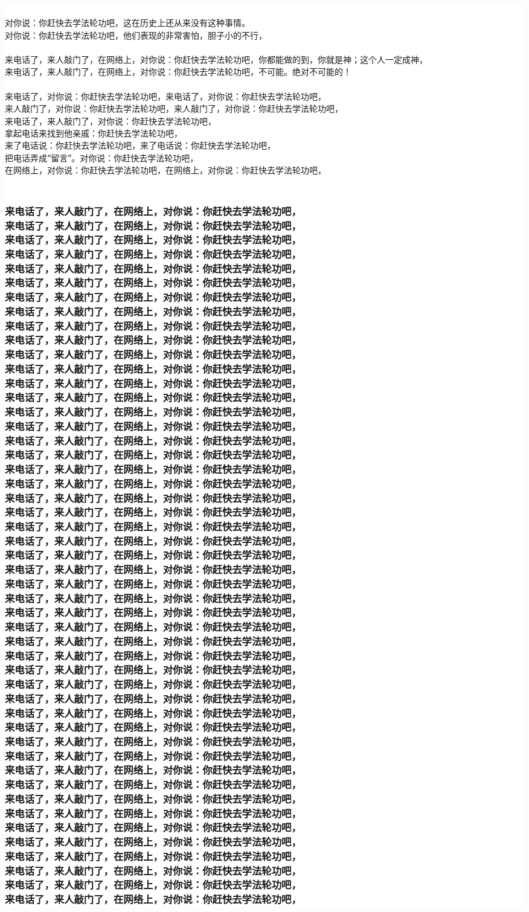 <br>对你说：你赶快去学法轮功吧，这在历史上还从来没有这种事情。
<br>对你说：你赶快去学法轮功吧，他们表现的非常害怕，胆子小的不行，
<br>
<br>来电话了，来人敲门了，在网络上，对你说：你赶快去学法轮功吧，你都能做的到，你就是神；这个人一定成神，
<br>来电话了，来人敲门了，在网络上，对你说：你赶快去学法轮功吧，不可能。绝对不可能的！
<br>
<br>来电话了，对你说：你赶快去学法轮功吧，来电话了，对你说：你赶快去学法轮功吧，
<br>来人敲门了，对你说：你赶快去学法轮功吧，来人敲门了，对你说：你赶快去学法轮功吧，
<br>来电话了，来人敲门了，对你说：你赶快去学法轮功吧，
<br>拿起电话来找到他亲戚：你赶快去学法轮功吧，
<br>来了电话说：你赶快去学法轮功吧，来了电话说：你赶快去学法轮功吧，
<br>把电话弄成“留言”。对你说：你赶快去学法轮功吧，
<br>在网络上，对你说：你赶快去学法轮功吧，在网络上，对你说：你赶快去学法轮功吧，
</h3>
<h3>
<br>来电话了，来人敲门了，在网络上，对你说：你赶快去学法轮功吧，
<br>来电话了，来人敲门了，在网络上，对你说：你赶快去学法轮功吧，
<br>来电话了，来人敲门了，在网络上，对你说：你赶快去学法轮功吧，
<br>来电话了，来人敲门了，在网络上，对你说：你赶快去学法轮功吧，
<br>来电话了，来人敲门了，在网络上，对你说：你赶快去学法轮功吧，
<br>来电话了，来人敲门了，在网络上，对你说：你赶快去学法轮功吧，
<br>来电话了，来人敲门了，在网络上，对你说：你赶快去学法轮功吧，
<br>来电话了，来人敲门了，在网络上，对你说：你赶快去学法轮功吧，
<br>来电话了，来人敲门了，在网络上，对你说：你赶快去学法轮功吧，
<br>来电话了，来人敲门了，在网络上，对你说：你赶快去学法轮功吧，
<br>来电话了，来人敲门了，在网络上，对你说：你赶快去学法轮功吧，
<br>来电话了，来人敲门了，在网络上，对你说：你赶快去学法轮功吧，
<br>来电话了，来人敲门了，在网络上，对你说：你赶快去学法轮功吧，
<br>来电话了，来人敲门了，在网络上，对你说：你赶快去学法轮功吧，
<br>来电话了，来人敲门了，在网络上，对你说：你赶快去学法轮功吧，
<br>来电话了，来人敲门了，在网络上，对你说：你赶快去学法轮功吧，
<br>来电话了，来人敲门了，在网络上，对你说：你赶快去学法轮功吧，
<br>来电话了，来人敲门了，在网络上，对你说：你赶快去学法轮功吧，
<br>来电话了，来人敲门了，在网络上，对你说：你赶快去学法轮功吧，
<br>来电话了，来人敲门了，在网络上，对你说：你赶快去学法轮功吧，
<br>来电话了，来人敲门了，在网络上，对你说：你赶快去学法轮功吧，
<br>来电话了，来人敲门了，在网络上，对你说：你赶快去学法轮功吧，
<br>来电话了，来人敲门了，在网络上，对你说：你赶快去学法轮功吧，
<br>来电话了，来人敲门了，在网络上，对你说：你赶快去学法轮功吧，
<br>来电话了，来人敲门了，在网络上，对你说：你赶快去学法轮功吧，
<br>来电话了，来人敲门了，在网络上，对你说：你赶快去学法轮功吧，
<br>来电话了，来人敲门了，在网络上，对你说：你赶快去学法轮功吧，
<br>来电话了，来人敲门了，在网络上，对你说：你赶快去学法轮功吧，
<br>来电话了，来人敲门了，在网络上，对你说：你赶快去学法轮功吧，
<br>来电话了，来人敲门了，在网络上，对你说：你赶快去学法轮功吧，
<br>来电话了，来人敲门了，在网络上，对你说：你赶快去学法轮功吧，
<br>来电话了，来人敲门了，在网络上，对你说：你赶快去学法轮功吧，
<br>来电话了，来人敲门了，在网络上，对你说：你赶快去学法轮功吧，
<br>来电话了，来人敲门了，在网络上，对你说：你赶快去学法轮功吧，
<br>来电话了，来人敲门了，在网络上，对你说：你赶快去学法轮功吧，
<br>来电话了，来人敲门了，在网络上，对你说：你赶快去学法轮功吧，
<br>来电话了，来人敲门了，在网络上，对你说：你赶快去学法轮功吧，
<br>来电话了，来人敲门了，在网络上，对你说：你赶快去学法轮功吧，
<br>来电话了，来人敲门了，在网络上，对你说：你赶快去学法轮功吧，
<br>来电话了，来人敲门了，在网络上，对你说：你赶快去学法轮功吧，
<br>来电话了，来人敲门了，在网络上，对你说：你赶快去学法轮功吧，
<br>来电话了，来人敲门了，在网络上，对你说：你赶快去学法轮功吧，
<br>来电话了，来人敲门了，在网络上，对你说：你赶快去学法轮功吧，
<br>来电话了，来人敲门了，在网络上，对你说：你赶快去学法轮功吧，
<br>来电话了，来人敲门了，在网络上，对你说：你赶快去学法轮功吧，
<br>来电话了，来人敲门了，在网络上，对你说：你赶快去学法轮功吧，
<br>来电话了，来人敲门了，在网络上，对你说：你赶快去学法轮功吧，
<br>来电话了，来人敲门了，在网络上，对你说：你赶快去学法轮功吧，
<br>来电话了，来人敲门了，在网络上，对你说：你赶快去学法轮功吧，